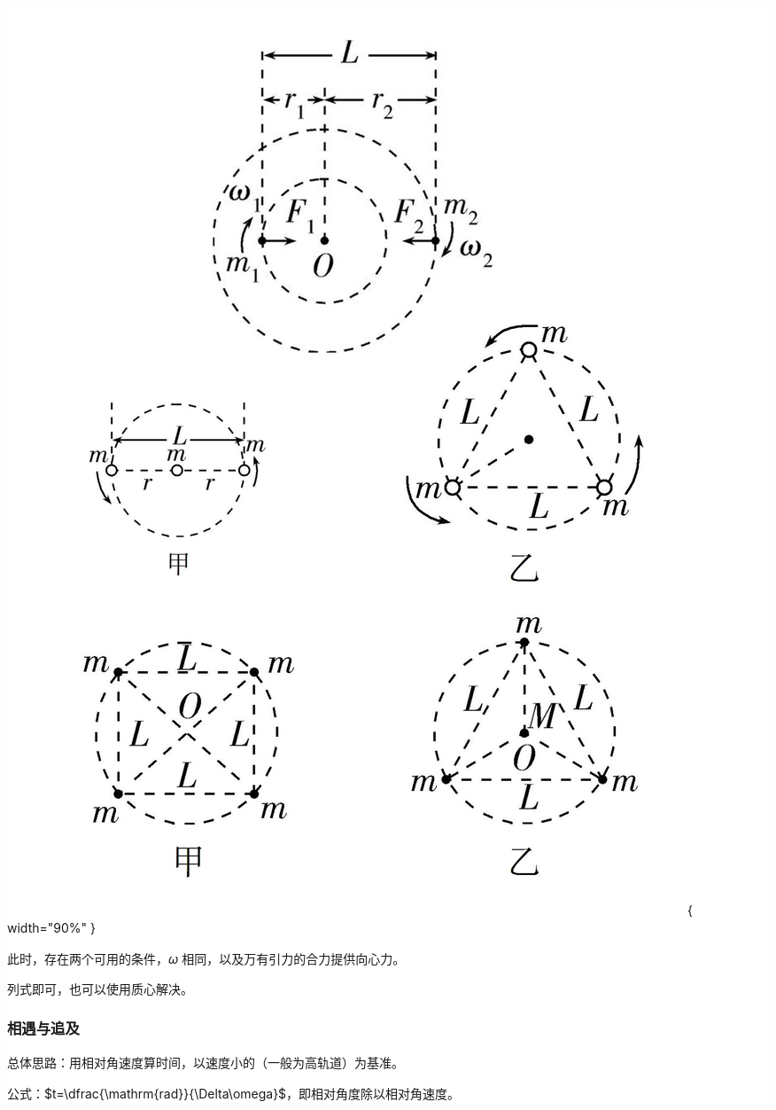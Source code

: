 ![多星问题](./多星问题.jpg){ width="90%" }

此时，存在两个可用的条件，$\omega$ 相同，以及万有引力的合力提供向心力。

列式即可，也可以使用质心解决。

### 相遇与追及

总体思路：用相对角速度算时间，以速度小的（一般为高轨道）为基准。

公式：$t=\dfrac{\mathrm{rad}}{\Delta\omega}$，即相对角度除以相对角速度。
